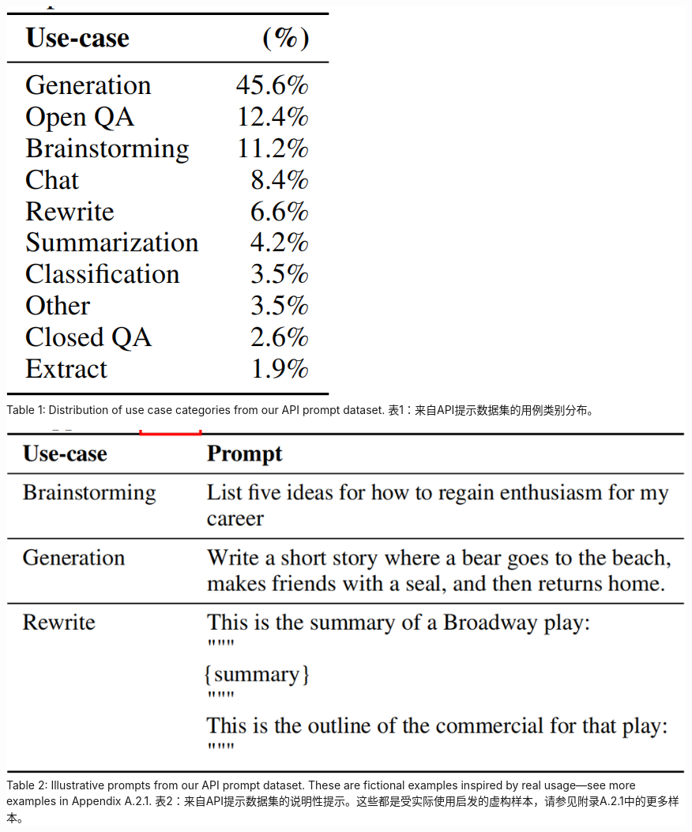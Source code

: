 ![tab 1](../images/InstructGPT/tab_1.png)<br/>
Table 1: Distribution of use case categories from our API prompt dataset.
表1：来自API提示数据集的用例类别分布。

![tab 2](../images/InstructGPT/tab_2.png)<br/>
Table 2: Illustrative prompts from our API prompt dataset. These are fictional examples inspired by real usage—see more examples in Appendix A.2.1.
表2：来自API提示数据集的说明性提示。这些都是受实际使用启发的虚构样本，请参见附录A.2.1中的更多样本。
